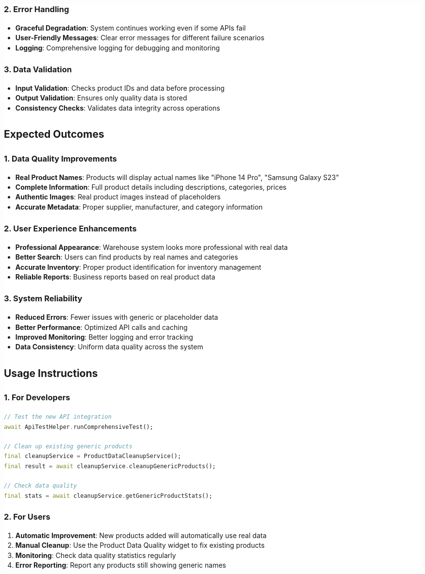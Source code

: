 ### 2. Error Handling
- **Graceful Degradation**: System continues working even if some APIs fail
- **User-Friendly Messages**: Clear error messages for different failure scenarios
- **Logging**: Comprehensive logging for debugging and monitoring

### 3. Data Validation
- **Input Validation**: Checks product IDs and data before processing
- **Output Validation**: Ensures only quality data is stored
- **Consistency Checks**: Validates data integrity across operations

## Expected Outcomes

### 1. Data Quality Improvements
- **Real Product Names**: Products will display actual names like "iPhone 14 Pro", "Samsung Galaxy S23"
- **Complete Information**: Full product details including descriptions, categories, prices
- **Authentic Images**: Real product images instead of placeholders
- **Accurate Metadata**: Proper supplier, manufacturer, and category information

### 2. User Experience Enhancements
- **Professional Appearance**: Warehouse system looks more professional with real data
- **Better Search**: Users can find products by real names and categories
- **Accurate Inventory**: Proper product identification for inventory management
- **Reliable Reports**: Business reports based on real product data

### 3. System Reliability
- **Reduced Errors**: Fewer issues with generic or placeholder data
- **Better Performance**: Optimized API calls and caching
- **Improved Monitoring**: Better logging and error tracking
- **Data Consistency**: Uniform data quality across the system

## Usage Instructions

### 1. For Developers
```dart
// Test the new API integration
await ApiTestHelper.runComprehensiveTest();

// Clean up existing generic products
final cleanupService = ProductDataCleanupService();
final result = await cleanupService.cleanupGenericProducts();

// Check data quality
final stats = await cleanupService.getGenericProductStats();
```

### 2. For Users
1. **Automatic Improvement**: New products added will automatically use real data
2. **Manual Cleanup**: Use the Product Data Quality widget to fix existing products
3. **Monitoring**: Check data quality statistics regularly
4. **Error Reporting**: Report any products still showing generic names
